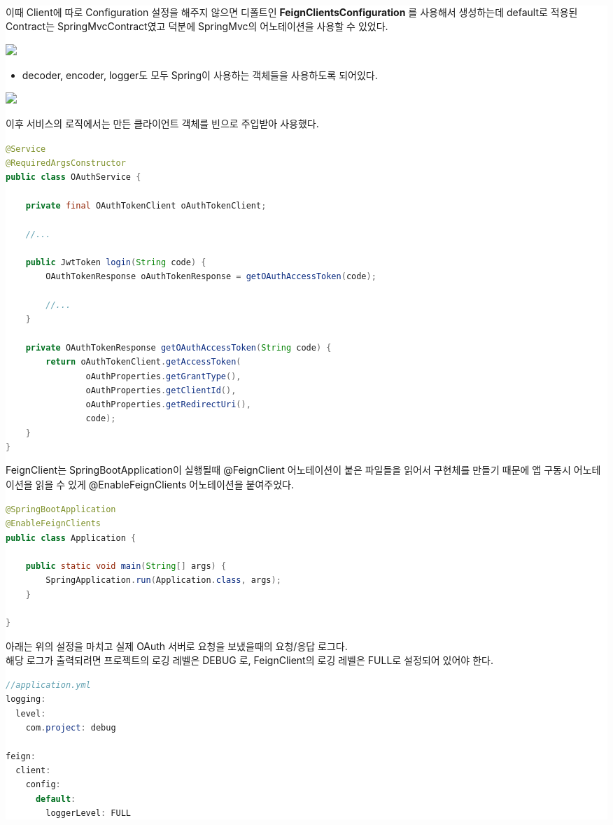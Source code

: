 이때 Client에 따로 Configuration 설정을 해주지 않으면 디폴트인 **FeignClientsConfiguration** 를 사용해서 생성하는데 default로 적용된 Contract는 SpringMvcContract였고 덕분에 SpringMvc의 어노테이션을 사용할 수 있었다.

<img src="https://github.com/Seokho-Ham/seokho-ham.github.io/assets/57708971/70687782-c66c-4412-80a9-e8b3126a1e45" width="1000">

- decoder, encoder, logger도 모두 Spring이 사용하는 객체들을 사용하도록 되어있다.

<img src="https://github.com/Seokho-Ham/seokho-ham.github.io/assets/57708971/317c2534-6f7c-46b2-9d71-53731eaed5bb" width="600">

이후 서비스의 로직에서는 만든 클라이언트 객체를 빈으로 주입받아 사용했다.

```java
@Service
@RequiredArgsConstructor
public class OAuthService {

    private final OAuthTokenClient oAuthTokenClient;
    
    //...
    
    public JwtToken login(String code) {
        OAuthTokenResponse oAuthTokenResponse = getOAuthAccessToken(code);
        
        //...
    }

    private OAuthTokenResponse getOAuthAccessToken(String code) {
        return oAuthTokenClient.getAccessToken(
                oAuthProperties.getGrantType(),
                oAuthProperties.getClientId(),
                oAuthProperties.getRedirectUri(),
                code);
    }
}
```

FeignClient는 SpringBootApplication이 실행될때 @FeignClient 어노테이션이 붙은 파일들을 읽어서 구현체를 만들기 때문에 앱 구동시 어노테이션을 읽을 수 있게 @EnableFeignClients 어노테이션을 붙여주었다.

```java
@SpringBootApplication
@EnableFeignClients
public class Application {

	public static void main(String[] args) {
		SpringApplication.run(Application.class, args);
	}

}
```
아래는 위의 설정을 마치고 실제 OAuth 서버로 요청을 보냈을때의 요청/응답 로그다.  
해당 로그가 출력되려면 프로젝트의 로깅 레벨은 DEBUG 로, FeignClient의 로깅 레벨은 FULL로 설정되어 있어야 한다.
```java
//application.yml
logging:
  level:
    com.project: debug

feign:
  client:
    config:
      default:
        loggerLevel: FULL
```
